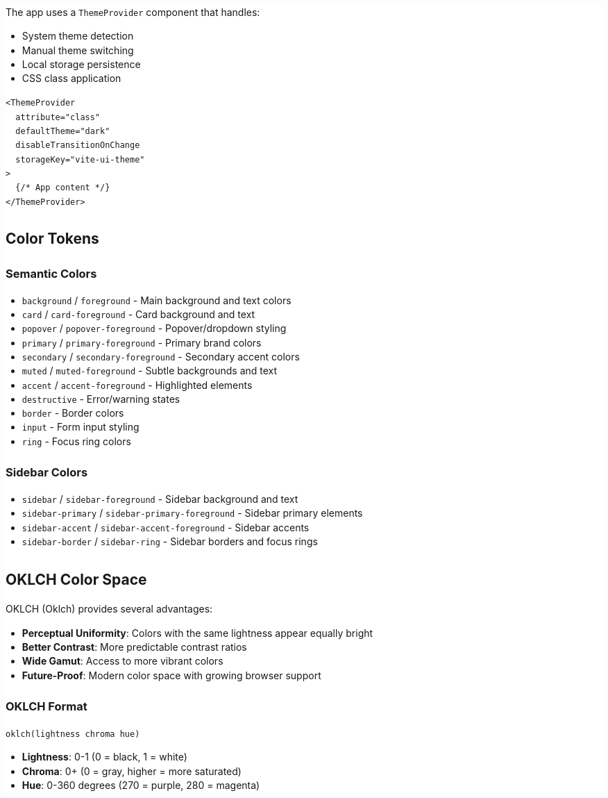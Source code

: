 The app uses a `ThemeProvider` component that handles:
- System theme detection
- Manual theme switching
- Local storage persistence
- CSS class application

```tsx
<ThemeProvider
  attribute="class"
  defaultTheme="dark"
  disableTransitionOnChange
  storageKey="vite-ui-theme"
>
  {/* App content */}
</ThemeProvider>
```

## Color Tokens

### Semantic Colors
- `background` / `foreground` - Main background and text colors
- `card` / `card-foreground` - Card background and text
- `popover` / `popover-foreground` - Popover/dropdown styling
- `primary` / `primary-foreground` - Primary brand colors
- `secondary` / `secondary-foreground` - Secondary accent colors
- `muted` / `muted-foreground` - Subtle backgrounds and text
- `accent` / `accent-foreground` - Highlighted elements
- `destructive` - Error/warning states
- `border` - Border colors
- `input` - Form input styling
- `ring` - Focus ring colors

### Sidebar Colors
- `sidebar` / `sidebar-foreground` - Sidebar background and text
- `sidebar-primary` / `sidebar-primary-foreground` - Sidebar primary elements
- `sidebar-accent` / `sidebar-accent-foreground` - Sidebar accents
- `sidebar-border` / `sidebar-ring` - Sidebar borders and focus rings

## OKLCH Color Space

OKLCH (Oklch) provides several advantages:
- **Perceptual Uniformity**: Colors with the same lightness appear equally bright
- **Better Contrast**: More predictable contrast ratios
- **Wide Gamut**: Access to more vibrant colors
- **Future-Proof**: Modern color space with growing browser support

### OKLCH Format
```
oklch(lightness chroma hue)
```
- **Lightness**: 0-1 (0 = black, 1 = white)
- **Chroma**: 0+ (0 = gray, higher = more saturated)
- **Hue**: 0-360 degrees (270 = purple, 280 = magenta)
